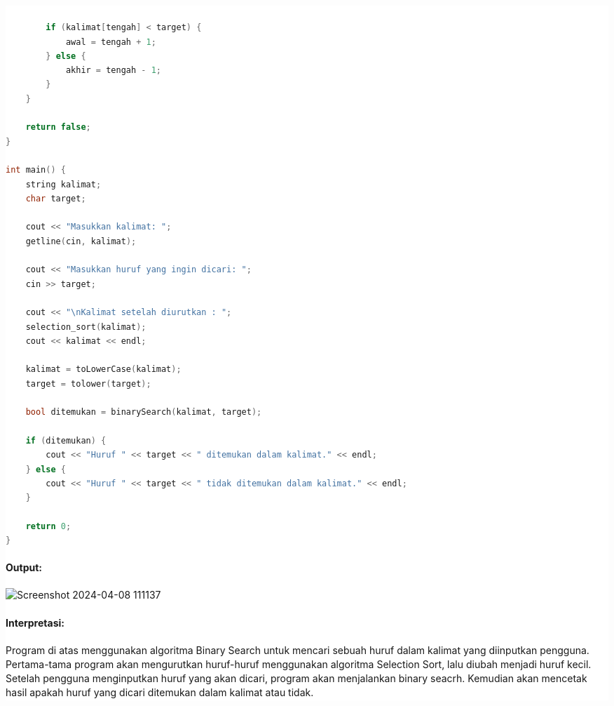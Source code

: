 ```C++

        if (kalimat[tengah] < target) {
            awal = tengah + 1;
        } else {
            akhir = tengah - 1;
        }
    }

    return false;
}

int main() {
    string kalimat;
    char target;

    cout << "Masukkan kalimat: ";
    getline(cin, kalimat);

    cout << "Masukkan huruf yang ingin dicari: ";
    cin >> target;

    cout << "\nKalimat setelah diurutkan : ";
    selection_sort(kalimat);
    cout << kalimat << endl;

    kalimat = toLowerCase(kalimat);
    target = tolower(target);

    bool ditemukan = binarySearch(kalimat, target);

    if (ditemukan) {
        cout << "Huruf " << target << " ditemukan dalam kalimat." << endl;
    } else {
        cout << "Huruf " << target << " tidak ditemukan dalam kalimat." << endl;
    }

    return 0;
}
```

#### Output:
![Screenshot 2024-04-08 111137](https://github.com/rennanvra/Praktikum-4/assets/162097323/d7b175d9-8499-431d-a95c-f0b03a070fca)


#### Interpretasi:
Program di atas menggunakan algoritma Binary Search untuk mencari sebuah huruf dalam kalimat yang diinputkan pengguna. Pertama-tama program akan mengurutkan huruf-huruf menggunakan algoritma Selection Sort, lalu diubah menjadi huruf kecil. Setelah pengguna menginputkan huruf yang akan dicari, program akan menjalankan binary seacrh. Kemudian akan mencetak hasil apakah huruf yang dicari ditemukan dalam kalimat atau tidak.
